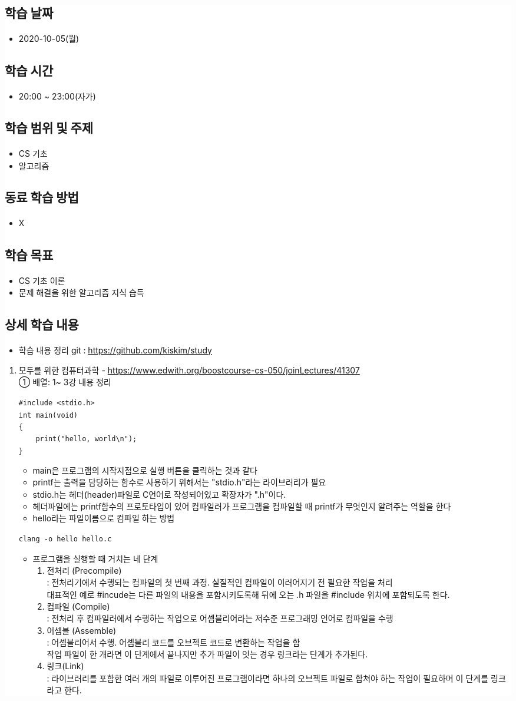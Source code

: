 학습 날짜
---
+ 2020-10-05(월)

학습 시간
---
+ 20:00 ~ 23:00(자가)

학습 범위 및 주제
---
+ CS 기초
+ 알고리즘

동료 학습 방법
---
+ X

학습 목표
---
+ CS 기초 이론
+ 문제 해결을 위한 알고리즘 지식 습득

상세 학습 내용
---
+ 학습 내용 정리 git : https://github.com/kiskim/study   
1) 모두를 위한 컴퓨터과학 - https://www.edwith.org/boostcourse-cs-050/joinLectures/41307   
    ① 배열: 1~ 3강 내용 정리
	```
	#include <stdio.h>
	int main(void)
	{
		print("hello, world\n");
	}
	```
	+ main은 프로그램의 시작지점으로 실행 버튼을 클릭하는 것과 같다
	+ printf는 출력을 담당하는 함수로 사용하기 위해서는 "stdio.h"라는 라이브러리가 필요
	+ stdio.h는 헤더(header)파일로 C언어로 작성되어있고 확장자가 ".h"이다.
	+ 헤더파일에는 printf함수의 프로토타입이 있어 컴파일러가 프로그램을 컴파일할 때 printf가 무엇인지 알려주는 역할을 한다
	+ hello라는 파일이름으로 컴파일 하는 방법
    ```
    clang -o hello hello.c
    ```
    + 프로그램을 실행할 때 거치는 네 단계
        1. 전처리 (Precompile)   
        : 전처리기에서 수행되는 컴파일의 첫 번째 과정. 실질적인 컴파일이 이러어지기 전 필요한 작업을 처리   
        대표적인 예로 #incude는 다른 파일의 내용을 포함시키도록해 뒤에 오는 .h 파일을 #include 위치에 포함되도록 한다.
        2. 컴파일 (Compile)   
        : 전처리 후 컴파일러에서 수행하는 작업으로 어셈블리어라는 저수준 프로그래밍 언어로 컴파일을 수행
        3. 어셈블 (Assemble)   
        : 어셈블리어서 수행. 어셈블리 코드를 오브젝트 코드로 변환하는 작업을 함   
        작업 파일이 한 개라면 이 단계에서 끝나지만 추가 파일이 잇는 경우 링크라는 단계가 추가된다.   
        4. 링크(Link)   
        : 라이브러리를 포함한 여러 개의 파일로 이루어진 프로그램이라면 하나의 오브젝트 파일로 합쳐야 하는 작업이 필요하며 이 단계를 링크라고 한다.   
